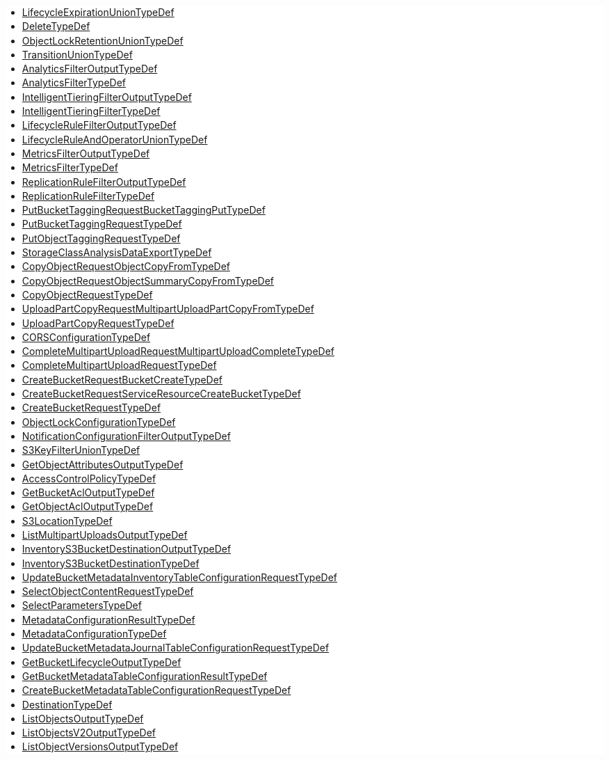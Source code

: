 - [LifecycleExpirationUnionTypeDef](./type_defs.md#lifecycleexpirationuniontypedef)
- [DeleteTypeDef](./type_defs.md#deletetypedef)
- [ObjectLockRetentionUnionTypeDef](./type_defs.md#objectlockretentionuniontypedef)
- [TransitionUnionTypeDef](./type_defs.md#transitionuniontypedef)
- [AnalyticsFilterOutputTypeDef](./type_defs.md#analyticsfilteroutputtypedef)
- [AnalyticsFilterTypeDef](./type_defs.md#analyticsfiltertypedef)
- [IntelligentTieringFilterOutputTypeDef](./type_defs.md#intelligenttieringfilteroutputtypedef)
- [IntelligentTieringFilterTypeDef](./type_defs.md#intelligenttieringfiltertypedef)
- [LifecycleRuleFilterOutputTypeDef](./type_defs.md#lifecyclerulefilteroutputtypedef)
- [LifecycleRuleAndOperatorUnionTypeDef](./type_defs.md#lifecycleruleandoperatoruniontypedef)
- [MetricsFilterOutputTypeDef](./type_defs.md#metricsfilteroutputtypedef)
- [MetricsFilterTypeDef](./type_defs.md#metricsfiltertypedef)
- [ReplicationRuleFilterOutputTypeDef](./type_defs.md#replicationrulefilteroutputtypedef)
- [ReplicationRuleFilterTypeDef](./type_defs.md#replicationrulefiltertypedef)
- [PutBucketTaggingRequestBucketTaggingPutTypeDef](./type_defs.md#putbuckettaggingrequestbuckettaggingputtypedef)
- [PutBucketTaggingRequestTypeDef](./type_defs.md#putbuckettaggingrequesttypedef)
- [PutObjectTaggingRequestTypeDef](./type_defs.md#putobjecttaggingrequesttypedef)
- [StorageClassAnalysisDataExportTypeDef](./type_defs.md#storageclassanalysisdataexporttypedef)
- [CopyObjectRequestObjectCopyFromTypeDef](./type_defs.md#copyobjectrequestobjectcopyfromtypedef)
- [CopyObjectRequestObjectSummaryCopyFromTypeDef](./type_defs.md#copyobjectrequestobjectsummarycopyfromtypedef)
- [CopyObjectRequestTypeDef](./type_defs.md#copyobjectrequesttypedef)
- [UploadPartCopyRequestMultipartUploadPartCopyFromTypeDef](./type_defs.md#uploadpartcopyrequestmultipartuploadpartcopyfromtypedef)
- [UploadPartCopyRequestTypeDef](./type_defs.md#uploadpartcopyrequesttypedef)
- [CORSConfigurationTypeDef](./type_defs.md#corsconfigurationtypedef)
- [CompleteMultipartUploadRequestMultipartUploadCompleteTypeDef](./type_defs.md#completemultipartuploadrequestmultipartuploadcompletetypedef)
- [CompleteMultipartUploadRequestTypeDef](./type_defs.md#completemultipartuploadrequesttypedef)
- [CreateBucketRequestBucketCreateTypeDef](./type_defs.md#createbucketrequestbucketcreatetypedef)
- [CreateBucketRequestServiceResourceCreateBucketTypeDef](./type_defs.md#createbucketrequestserviceresourcecreatebuckettypedef)
- [CreateBucketRequestTypeDef](./type_defs.md#createbucketrequesttypedef)
- [ObjectLockConfigurationTypeDef](./type_defs.md#objectlockconfigurationtypedef)
- [NotificationConfigurationFilterOutputTypeDef](./type_defs.md#notificationconfigurationfilteroutputtypedef)
- [S3KeyFilterUnionTypeDef](./type_defs.md#s3keyfilteruniontypedef)
- [GetObjectAttributesOutputTypeDef](./type_defs.md#getobjectattributesoutputtypedef)
- [AccessControlPolicyTypeDef](./type_defs.md#accesscontrolpolicytypedef)
- [GetBucketAclOutputTypeDef](./type_defs.md#getbucketacloutputtypedef)
- [GetObjectAclOutputTypeDef](./type_defs.md#getobjectacloutputtypedef)
- [S3LocationTypeDef](./type_defs.md#s3locationtypedef)
- [ListMultipartUploadsOutputTypeDef](./type_defs.md#listmultipartuploadsoutputtypedef)
- [InventoryS3BucketDestinationOutputTypeDef](./type_defs.md#inventorys3bucketdestinationoutputtypedef)
- [InventoryS3BucketDestinationTypeDef](./type_defs.md#inventorys3bucketdestinationtypedef)
- [UpdateBucketMetadataInventoryTableConfigurationRequestTypeDef](./type_defs.md#updatebucketmetadatainventorytableconfigurationrequesttypedef)
- [SelectObjectContentRequestTypeDef](./type_defs.md#selectobjectcontentrequesttypedef)
- [SelectParametersTypeDef](./type_defs.md#selectparameterstypedef)
- [MetadataConfigurationResultTypeDef](./type_defs.md#metadataconfigurationresulttypedef)
- [MetadataConfigurationTypeDef](./type_defs.md#metadataconfigurationtypedef)
- [UpdateBucketMetadataJournalTableConfigurationRequestTypeDef](./type_defs.md#updatebucketmetadatajournaltableconfigurationrequesttypedef)
- [GetBucketLifecycleOutputTypeDef](./type_defs.md#getbucketlifecycleoutputtypedef)
- [GetBucketMetadataTableConfigurationResultTypeDef](./type_defs.md#getbucketmetadatatableconfigurationresulttypedef)
- [CreateBucketMetadataTableConfigurationRequestTypeDef](./type_defs.md#createbucketmetadatatableconfigurationrequesttypedef)
- [DestinationTypeDef](./type_defs.md#destinationtypedef)
- [ListObjectsOutputTypeDef](./type_defs.md#listobjectsoutputtypedef)
- [ListObjectsV2OutputTypeDef](./type_defs.md#listobjectsv2outputtypedef)
- [ListObjectVersionsOutputTypeDef](./type_defs.md#listobjectversionsoutputtypedef)